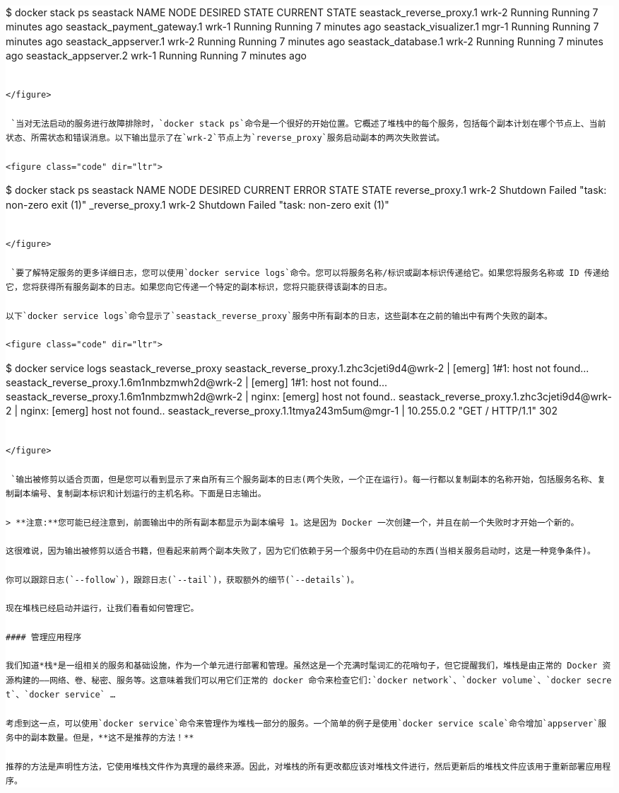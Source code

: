 $ docker stack ps seastack
NAME                          NODE     DESIRED STATE    CURRENT STATE
seastack_reverse_proxy.1      wrk-2    Running          Running 7 minutes ago
seastack_payment_gateway.1    wrk-1    Running          Running 7 minutes ago
seastack_visualizer.1         mgr-1    Running          Running 7 minutes ago
seastack_appserver.1          wrk-2    Running          Running 7 minutes ago
seastack_database.1           wrk-2    Running          Running 7 minutes ago
seastack_appserver.2          wrk-1    Running          Running 7 minutes ago 
```

</figure>

 `当对无法启动的服务进行故障排除时，`docker stack ps`命令是一个很好的开始位置。它概述了堆栈中的每个服务，包括每个副本计划在哪个节点上、当前状态、所需状态和错误消息。以下输出显示了在`wrk-2`节点上为`reverse_proxy`服务启动副本的两次失败尝试。

<figure class="code" dir="ltr">

```
$ docker stack ps seastack
NAME                NODE     DESIRED      CURRENT  ERROR
                             STATE        STATE
reverse_proxy.1     wrk-2    Shutdown     Failed   "task: non-zero exit (1)"
\_reverse_proxy.1   wrk-2    Shutdown     Failed   "task: non-zero exit (1)" 
```

</figure>

 `要了解特定服务的更多详细日志，您可以使用`docker service logs`命令。您可以将服务名称/标识或副本标识传递给它。如果您将服务名称或 ID 传递给它，您将获得所有服务副本的日志。如果您向它传递一个特定的副本标识，您将只能获得该副本的日志。

以下`docker service logs`命令显示了`seastack_reverse_proxy`服务中所有副本的日志，这些副本在之前的输出中有两个失败的副本。

<figure class="code" dir="ltr">

```
$ docker service logs seastack_reverse_proxy
seastack_reverse_proxy.1.zhc3cjeti9d4@wrk-2 | [emerg] 1#1: host not found...
seastack_reverse_proxy.1.6m1nmbzmwh2d@wrk-2 | [emerg] 1#1: host not found...
seastack_reverse_proxy.1.6m1nmbzmwh2d@wrk-2 | nginx: [emerg] host not found..
seastack_reverse_proxy.1.zhc3cjeti9d4@wrk-2 | nginx: [emerg] host not found..
seastack_reverse_proxy.1.1tmya243m5um@mgr-1 | 10.255.0.2 "GET / HTTP/1.1" 302 
```

</figure>

 `输出被修剪以适合页面，但是您可以看到显示了来自所有三个服务副本的日志(两个失败，一个正在运行)。每一行都以复制副本的名称开始，包括服务名称、复制副本编号、复制副本标识和计划运行的主机名称。下面是日志输出。

> **注意:**您可能已经注意到，前面输出中的所有副本都显示为副本编号 1。这是因为 Docker 一次创建一个，并且在前一个失败时才开始一个新的。

这很难说，因为输出被修剪以适合书籍，但看起来前两个副本失败了，因为它们依赖于另一个服务中仍在启动的东西(当相关服务启动时，这是一种竞争条件)。

你可以跟踪日志(`--follow`)，跟踪日志(`--tail`)，获取额外的细节(`--details`)。

现在堆栈已经启动并运行，让我们看看如何管理它。

#### 管理应用程序

我们知道*栈*是一组相关的服务和基础设施，作为一个单元进行部署和管理。虽然这是一个充满时髦词汇的花哨句子，但它提醒我们，堆栈是由正常的 Docker 资源构建的——网络、卷、秘密、服务等。这意味着我们可以用它们正常的 docker 命令来检查它们:`docker network`、`docker volume`、`docker secret`、`docker service` …

考虑到这一点，可以使用`docker service`命令来管理作为堆栈一部分的服务。一个简单的例子是使用`docker service scale`命令增加`appserver`服务中的副本数量。但是，**这不是推荐的方法！**

推荐的方法是声明性方法，它使用堆栈文件作为真理的最终来源。因此，对堆栈的所有更改都应该对堆栈文件进行，然后更新后的堆栈文件应该用于重新部署应用程序。
```